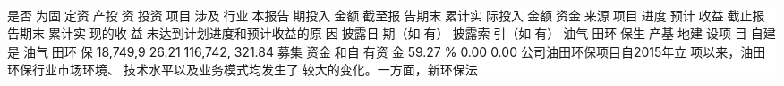 是否
为固
定资
产投
资
投资
项目
涉及
行业
本报告
期投入
金额
截至报
告期末
累计实
际投入
金额
资金
来源
项目
进度
预计
收益
截止报
告期末
累计实
现的收
益
未达到计划进度和预计收益的原
因
披露日
期（如
有）
披露索
引（如
有）
油气
田环
保生
产基
地建
设项
目
自建是
油气
田环
保
18,749,9
26.21
116,742,
321.84
募集
资金
和自
有资
金
59.27
%
0.00
0.00
公司油田环保项目自2015年立
项以来，油田环保行业市场环境、
技术水平以及业务模式均发生了
较大的变化。一方面，新环保法